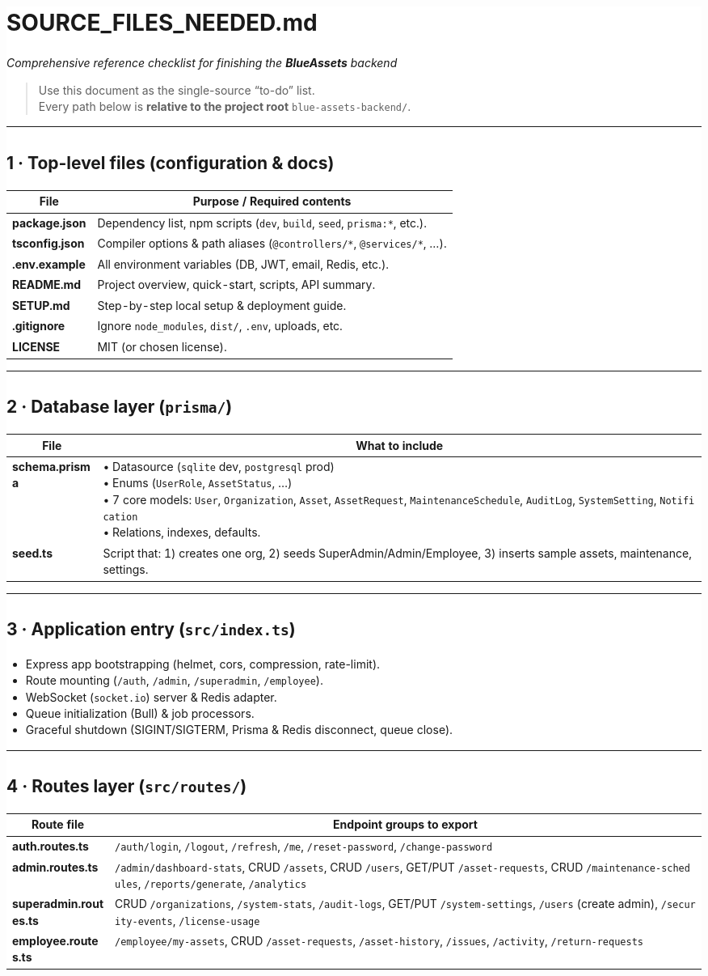 # SOURCE_FILES_NEEDED.md  
_Comprehensive reference checklist for finishing the **BlueAssets** backend_

> Use this document as the single-source “to-do” list.  
> Every path below is **relative to the project root** `blue-assets-backend/`.

---

## 1 · Top-level files (configuration & docs)

| File | Purpose / Required contents |
|------|-----------------------------|
| **package.json** | Dependency list, npm scripts (`dev`, `build`, `seed`, `prisma:*`, etc.). |
| **tsconfig.json** | Compiler options & path aliases (`@controllers/*`, `@services/*`, …). |
| **.env.example** | All environment variables (DB, JWT, email, Redis, etc.). |
| **README.md** | Project overview, quick-start, scripts, API summary. |
| **SETUP.md** | Step-by-step local setup & deployment guide. |
| **.gitignore** | Ignore `node_modules`, `dist/`, `.env`, uploads, etc. |
| **LICENSE** | MIT (or chosen license). |

---

## 2 · Database layer (`prisma/`)

| File | What to include |
|------|-----------------|
| **schema.prisma** | • Datasource (`sqlite` dev, `postgresql` prod)  <br>• Enums (`UserRole`, `AssetStatus`, …)  <br>• 7 core models: `User`, `Organization`, `Asset`, `AssetRequest`, `MaintenanceSchedule`, `AuditLog`, `SystemSetting`, `Notification`  <br>• Relations, indexes, defaults. |
| **seed.ts** | Script that: 1) creates one org, 2) seeds SuperAdmin/Admin/Employee, 3) inserts sample assets, maintenance, settings. |

---

## 3 · Application entry (`src/index.ts`)

- Express app bootstrapping (helmet, cors, compression, rate-limit).
- Route mounting (`/auth`, `/admin`, `/superadmin`, `/employee`).
- WebSocket (`socket.io`) server & Redis adapter.
- Queue initialization (Bull) & job processors.
- Graceful shutdown (SIGINT/SIGTERM, Prisma & Redis disconnect, queue close).

---

## 4 · Routes layer (`src/routes/`)

| Route file | Endpoint groups to export |
|------------|---------------------------|
| **auth.routes.ts** | `/auth/login`, `/logout`, `/refresh`, `/me`, `/reset-password`, `/change-password` |
| **admin.routes.ts** | `/admin/dashboard-stats`, CRUD `/assets`, CRUD `/users`, GET/PUT `/asset-requests`, CRUD `/maintenance-schedules`, `/reports/generate`, `/analytics` |
| **superadmin.routes.ts** | CRUD `/organizations`, `/system-stats`, `/audit-logs`, GET/PUT `/system-settings`, `/users` (create admin), `/security-events`, `/license-usage` |
| **employee.routes.ts** | `/employee/my-assets`, CRUD `/asset-requests`, `/asset-history`, `/issues`, `/activity`, `/return-requests` |
